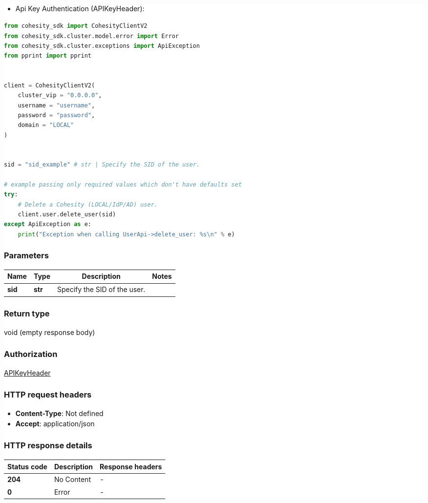 * Api Key Authentication (APIKeyHeader):
```python
from cohesity_sdk import CohesityClientV2
from cohesity_sdk.cluster.model.error import Error
from cohesity_sdk.cluster.exceptions import ApiException
from pprint import pprint


client = CohesityClientV2(
	cluster_vip = "0.0.0.0",
	username = "username",
	password = "password",
	domain = "LOCAL"
)


sid = "sid_example" # str | Specify the SID of the user.

# example passing only required values which don't have defaults set
try:
	# Delete a Cohesity (LOCAL/IdP/AD) user.
	client.user.delete_user(sid)
except ApiException as e:
	print("Exception when calling UserApi->delete_user: %s\n" % e)
```


### Parameters

Name | Type | Description  | Notes
------------- | ------------- | ------------- | -------------
 **sid** | **str**| Specify the SID of the user. |

### Return type

void (empty response body)

### Authorization

[APIKeyHeader](../README.md#APIKeyHeader)

### HTTP request headers

 - **Content-Type**: Not defined
 - **Accept**: application/json


### HTTP response details
| Status code | Description | Response headers |
|-------------|-------------|------------------|
**204** | No Content |  -  |
**0** | Error |  -  |
